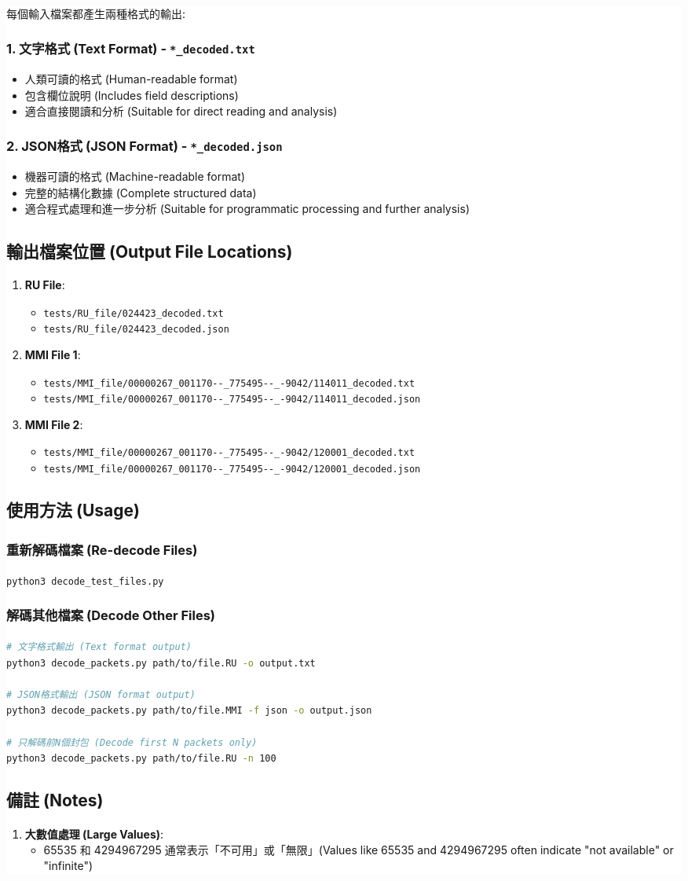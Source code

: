 每個輸入檔案都產生兩種格式的輸出:

### 1. 文字格式 (Text Format) - `*_decoded.txt`
- 人類可讀的格式 (Human-readable format)
- 包含欄位說明 (Includes field descriptions)
- 適合直接閱讀和分析 (Suitable for direct reading and analysis)

### 2. JSON格式 (JSON Format) - `*_decoded.json`
- 機器可讀的格式 (Machine-readable format)
- 完整的結構化數據 (Complete structured data)
- 適合程式處理和進一步分析 (Suitable for programmatic processing and further analysis)

## 輸出檔案位置 (Output File Locations)

1. **RU File**:
   - `tests/RU_file/024423_decoded.txt`
   - `tests/RU_file/024423_decoded.json`

2. **MMI File 1**:
   - `tests/MMI_file/00000267_001170--_775495--_-9042/114011_decoded.txt`
   - `tests/MMI_file/00000267_001170--_775495--_-9042/114011_decoded.json`

3. **MMI File 2**:
   - `tests/MMI_file/00000267_001170--_775495--_-9042/120001_decoded.txt`
   - `tests/MMI_file/00000267_001170--_775495--_-9042/120001_decoded.json`

## 使用方法 (Usage)

### 重新解碼檔案 (Re-decode Files)
```bash
python3 decode_test_files.py
```

### 解碼其他檔案 (Decode Other Files)
```bash
# 文字格式輸出 (Text format output)
python3 decode_packets.py path/to/file.RU -o output.txt

# JSON格式輸出 (JSON format output)
python3 decode_packets.py path/to/file.MMI -f json -o output.json

# 只解碼前N個封包 (Decode first N packets only)
python3 decode_packets.py path/to/file.RU -n 100
```

## 備註 (Notes)

1. **大數值處理 (Large Values)**: 
   - 65535 和 4294967295 通常表示「不可用」或「無限」(Values like 65535 and 4294967295 often indicate "not available" or "infinite")
